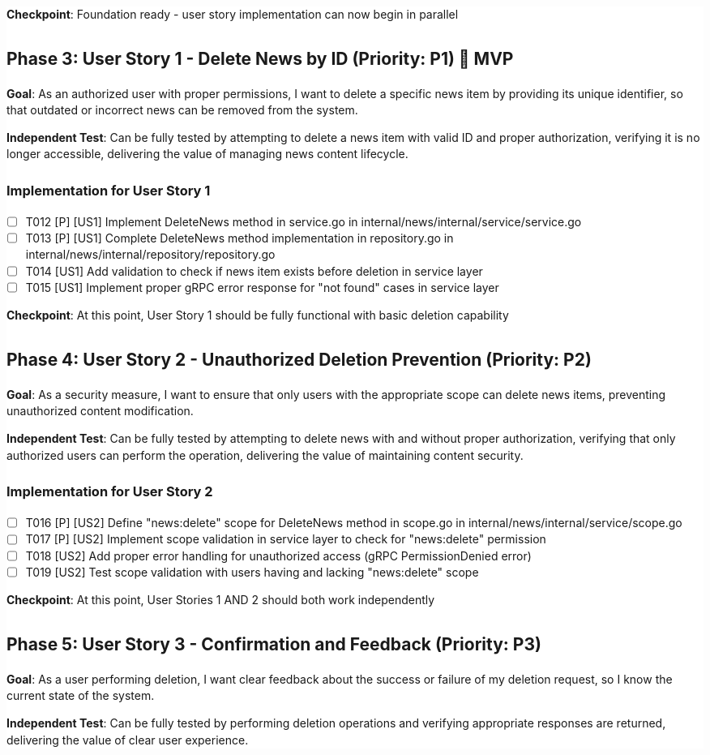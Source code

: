 **Checkpoint**: Foundation ready - user story implementation can now begin in parallel

## Phase 3: User Story 1 - Delete News by ID (Priority: P1) 🎯 MVP

**Goal**: As an authorized user with proper permissions, I want to delete a specific news item by providing its unique identifier, so that outdated or incorrect news can be removed from the system.

**Independent Test**: Can be fully tested by attempting to delete a news item with valid ID and proper authorization, verifying it is no longer accessible, delivering the value of managing news content lifecycle.

### Implementation for User Story 1

- [ ] T012 [P] [US1] Implement DeleteNews method in service.go in internal/news/internal/service/service.go
- [ ] T013 [P] [US1] Complete DeleteNews method implementation in repository.go in internal/news/internal/repository/repository.go
- [ ] T014 [US1] Add validation to check if news item exists before deletion in service layer
- [ ] T015 [US1] Implement proper gRPC error response for "not found" cases in service layer

**Checkpoint**: At this point, User Story 1 should be fully functional with basic deletion capability

## Phase 4: User Story 2 - Unauthorized Deletion Prevention (Priority: P2)

**Goal**: As a security measure, I want to ensure that only users with the appropriate scope can delete news items, preventing unauthorized content modification.

**Independent Test**: Can be fully tested by attempting to delete news with and without proper authorization, verifying that only authorized users can perform the operation, delivering the value of maintaining content security.

### Implementation for User Story 2

- [ ] T016 [P] [US2] Define "news:delete" scope for DeleteNews method in scope.go in internal/news/internal/service/scope.go
- [ ] T017 [P] [US2] Implement scope validation in service layer to check for "news:delete" permission
- [ ] T018 [US2] Add proper error handling for unauthorized access (gRPC PermissionDenied error)
- [ ] T019 [US2] Test scope validation with users having and lacking "news:delete" scope

**Checkpoint**: At this point, User Stories 1 AND 2 should both work independently

## Phase 5: User Story 3 - Confirmation and Feedback (Priority: P3)

**Goal**: As a user performing deletion, I want clear feedback about the success or failure of my deletion request, so I know the current state of the system.

**Independent Test**: Can be fully tested by performing deletion operations and verifying appropriate responses are returned, delivering the value of clear user experience.
